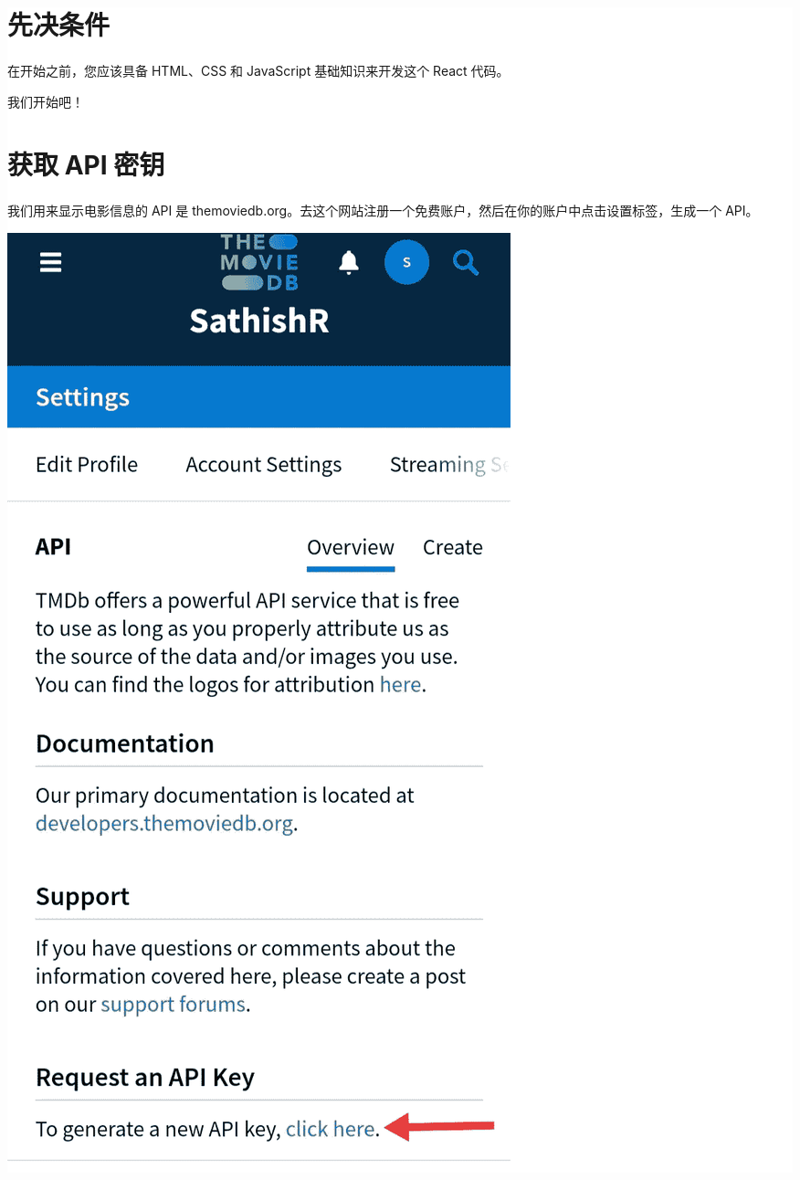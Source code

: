 # 先决条件

在开始之前，您应该具备 HTML、CSS 和 JavaScript 基础知识来开发这个 React 代码。

我们开始吧！

# 获取 API 密钥

我们用来显示电影信息的 API 是 themoviedb.org。去这个网站注册一个免费账户，然后在你的账户中点击设置标签，生成一个 API。

![](img/4d07fa8bb4ae32499a631489754be115.png)
